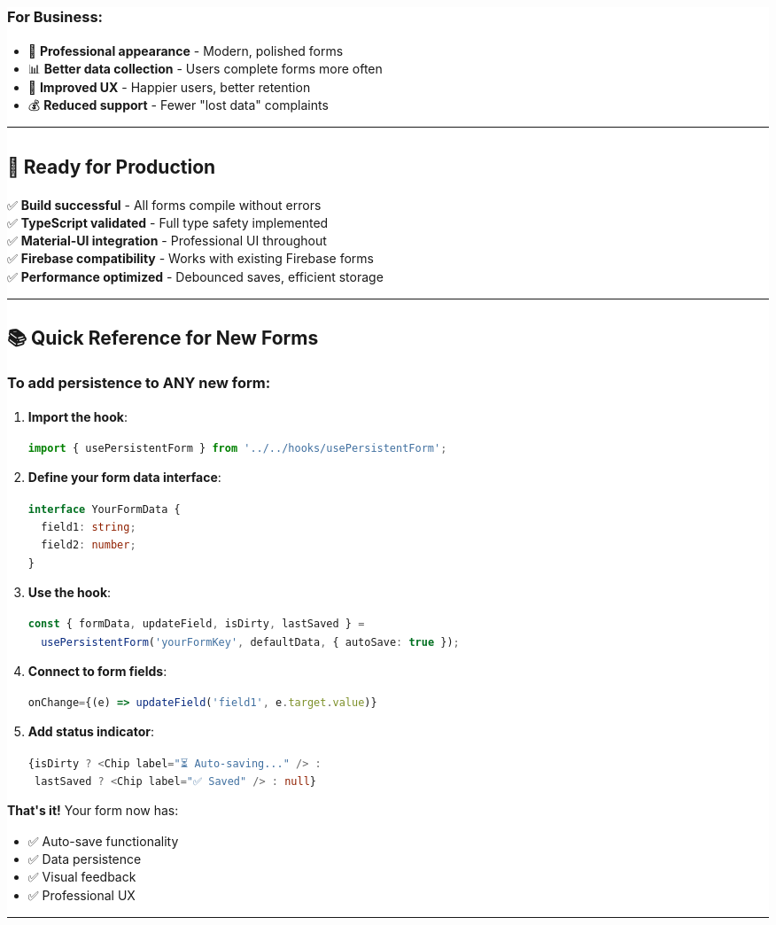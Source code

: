 ### **For Business:**
- 💼 **Professional appearance** - Modern, polished forms
- 📊 **Better data collection** - Users complete forms more often
- 🚀 **Improved UX** - Happier users, better retention
- 💰 **Reduced support** - Fewer "lost data" complaints

---

## 🚀 **Ready for Production**

✅ **Build successful** - All forms compile without errors  
✅ **TypeScript validated** - Full type safety implemented  
✅ **Material-UI integration** - Professional UI throughout  
✅ **Firebase compatibility** - Works with existing Firebase forms  
✅ **Performance optimized** - Debounced saves, efficient storage  

---

## 📚 **Quick Reference for New Forms**

### **To add persistence to ANY new form:**

1. **Import the hook**:
   ```typescript
   import { usePersistentForm } from '../../hooks/usePersistentForm';
   ```

2. **Define your form data interface**:
   ```typescript
   interface YourFormData {
     field1: string;
     field2: number;
   }
   ```

3. **Use the hook**:
   ```typescript
   const { formData, updateField, isDirty, lastSaved } = 
     usePersistentForm('yourFormKey', defaultData, { autoSave: true });
   ```

4. **Connect to form fields**:
   ```typescript
   onChange={(e) => updateField('field1', e.target.value)}
   ```

5. **Add status indicator**:
   ```typescript
   {isDirty ? <Chip label="⏳ Auto-saving..." /> : 
    lastSaved ? <Chip label="✅ Saved" /> : null}
   ```

**That's it!** Your form now has:
- ✅ Auto-save functionality
- ✅ Data persistence 
- ✅ Visual feedback
- ✅ Professional UX

---